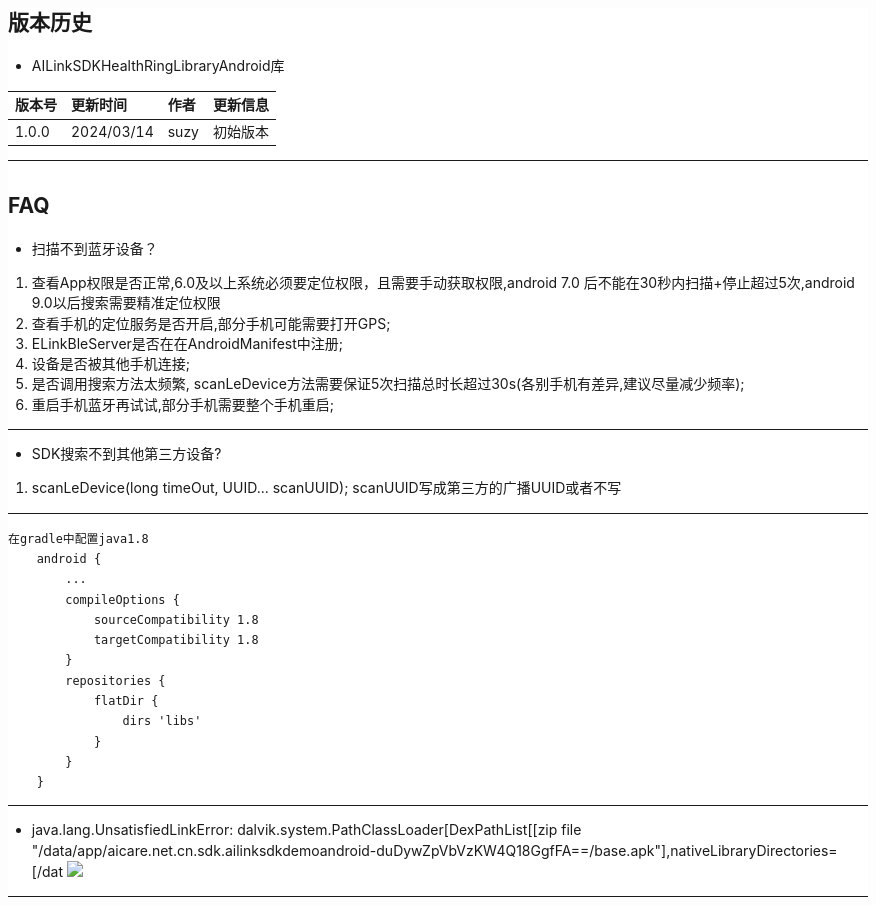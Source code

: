 ## 版本历史

- AILinkSDKHealthRingLibraryAndroid库

| 版本号    | 更新时间        | 作者    |更新信息|
|:-------|:------------|:------|-----|
| 1.0.0  | 	2024/03/14 | 	suzy |	初始版本
---

## FAQ

- 扫描不到蓝牙设备？

1. 查看App权限是否正常,6.0及以上系统必须要定位权限，且需要手动获取权限,android 7.0 后不能在30秒内扫描+停止超过5次,android 9.0以后搜索需要精准定位权限
2. 查看手机的定位服务是否开启,部分手机可能需要打开GPS;
3. ELinkBleServer是否在在AndroidManifest中注册;
4. 设备是否被其他手机连接;
5. 是否调用搜索方法太频繁, scanLeDevice方法需要保证5次扫描总时长超过30s(各别手机有差异,建议尽量减少频率);
6. 重启手机蓝牙再试试,部分手机需要整个手机重启;

---

- SDK搜索不到其他第三方设备?

1. scanLeDevice(long timeOut, UUID... scanUUID); scanUUID写成第三方的广播UUID或者不写

---


```
在gradle中配置java1.8
    android {
        ...
        compileOptions {
            sourceCompatibility 1.8
            targetCompatibility 1.8
        }
		repositories {
			flatDir {
				dirs 'libs'
			}
		}
	}
```

---

-  java.lang.UnsatisfiedLinkError: dalvik.system.PathClassLoader[DexPathList[[zip file "/data/app/aicare.net.cn.sdk.ailinksdkdemoandroid-duDywZpVbVzKW4Q18GgfFA==/base.apk"],nativeLibraryDirectories=[/dat
   ![](http://doc.elinkthings.com/server/../Public/Uploads/2021-08-04/610a331294e02.png)

---
